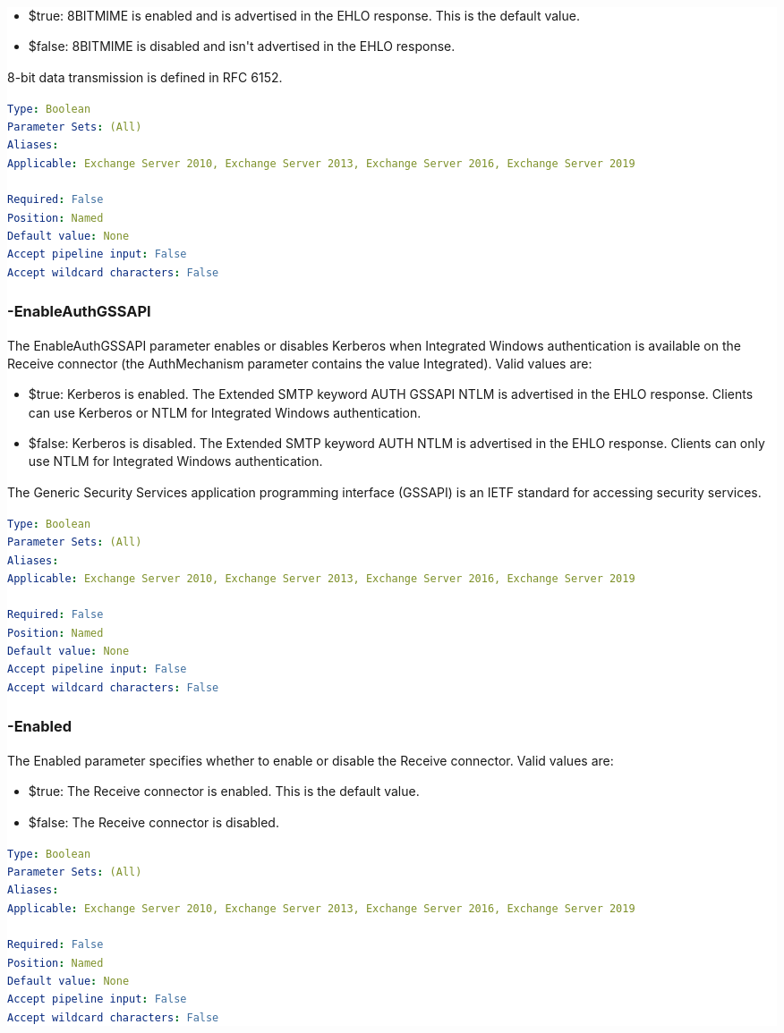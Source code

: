 - $true: 8BITMIME is enabled and is advertised in the EHLO response. This is the default value.

- $false: 8BITMIME is disabled and isn't advertised in the EHLO response.

8-bit data transmission is defined in RFC 6152.

```yaml
Type: Boolean
Parameter Sets: (All)
Aliases:
Applicable: Exchange Server 2010, Exchange Server 2013, Exchange Server 2016, Exchange Server 2019

Required: False
Position: Named
Default value: None
Accept pipeline input: False
Accept wildcard characters: False
```

### -EnableAuthGSSAPI
The EnableAuthGSSAPI parameter enables or disables Kerberos when Integrated Windows authentication is available on the Receive connector (the AuthMechanism parameter contains the value Integrated). Valid values are:

- $true: Kerberos is enabled. The Extended SMTP keyword AUTH GSSAPI NTLM is advertised in the EHLO response. Clients can use Kerberos or NTLM for Integrated Windows authentication.

- $false: Kerberos is disabled. The Extended SMTP keyword AUTH NTLM is advertised in the EHLO response. Clients can only use NTLM for Integrated Windows authentication.

The Generic Security Services application programming interface (GSSAPI) is an IETF standard for accessing security services.

```yaml
Type: Boolean
Parameter Sets: (All)
Aliases:
Applicable: Exchange Server 2010, Exchange Server 2013, Exchange Server 2016, Exchange Server 2019

Required: False
Position: Named
Default value: None
Accept pipeline input: False
Accept wildcard characters: False
```

### -Enabled
The Enabled parameter specifies whether to enable or disable the Receive connector. Valid values are:

- $true: The Receive connector is enabled. This is the default value.

- $false: The Receive connector is disabled.

```yaml
Type: Boolean
Parameter Sets: (All)
Aliases:
Applicable: Exchange Server 2010, Exchange Server 2013, Exchange Server 2016, Exchange Server 2019

Required: False
Position: Named
Default value: None
Accept pipeline input: False
Accept wildcard characters: False
```
